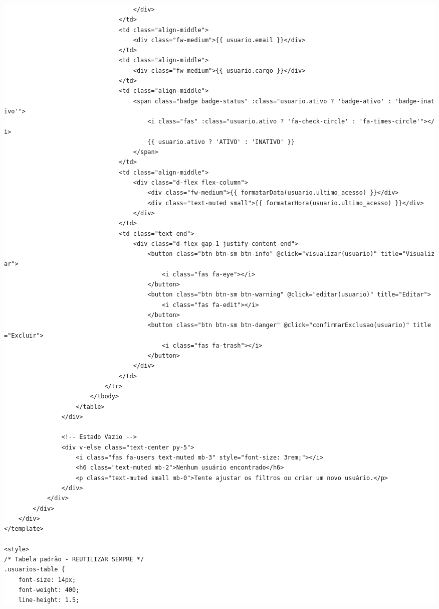 ```vue
                                    </div>
                                </td>
                                <td class="align-middle">
                                    <div class="fw-medium">{{ usuario.email }}</div>
                                </td>
                                <td class="align-middle">
                                    <div class="fw-medium">{{ usuario.cargo }}</div>
                                </td>
                                <td class="align-middle">
                                    <span class="badge badge-status" :class="usuario.ativo ? 'badge-ativo' : 'badge-inativo'">
                                        <i class="fas" :class="usuario.ativo ? 'fa-check-circle' : 'fa-times-circle'"></i>
                                        {{ usuario.ativo ? 'ATIVO' : 'INATIVO' }}
                                    </span>
                                </td>
                                <td class="align-middle">
                                    <div class="d-flex flex-column">
                                        <div class="fw-medium">{{ formatarData(usuario.ultimo_acesso) }}</div>
                                        <div class="text-muted small">{{ formatarHora(usuario.ultimo_acesso) }}</div>
                                    </div>
                                </td>
                                <td class="text-end">
                                    <div class="d-flex gap-1 justify-content-end">
                                        <button class="btn btn-sm btn-info" @click="visualizar(usuario)" title="Visualizar">
                                            <i class="fas fa-eye"></i>
                                        </button>
                                        <button class="btn btn-sm btn-warning" @click="editar(usuario)" title="Editar">
                                            <i class="fas fa-edit"></i>
                                        </button>
                                        <button class="btn btn-sm btn-danger" @click="confirmarExclusao(usuario)" title="Excluir">
                                            <i class="fas fa-trash"></i>
                                        </button>
                                    </div>
                                </td>
                            </tr>
                        </tbody>
                    </table>
                </div>

                <!-- Estado Vazio -->
                <div v-else class="text-center py-5">
                    <i class="fas fa-users text-muted mb-3" style="font-size: 3rem;"></i>
                    <h6 class="text-muted mb-2">Nenhum usuário encontrado</h6>
                    <p class="text-muted small mb-0">Tente ajustar os filtros ou criar um novo usuário.</p>
                </div>
            </div>
        </div>
    </div>
</template>

<style>
/* Tabela padrão - REUTILIZAR SEMPRE */
.usuarios-table {
    font-size: 14px;
    font-weight: 400;
    line-height: 1.5;
```